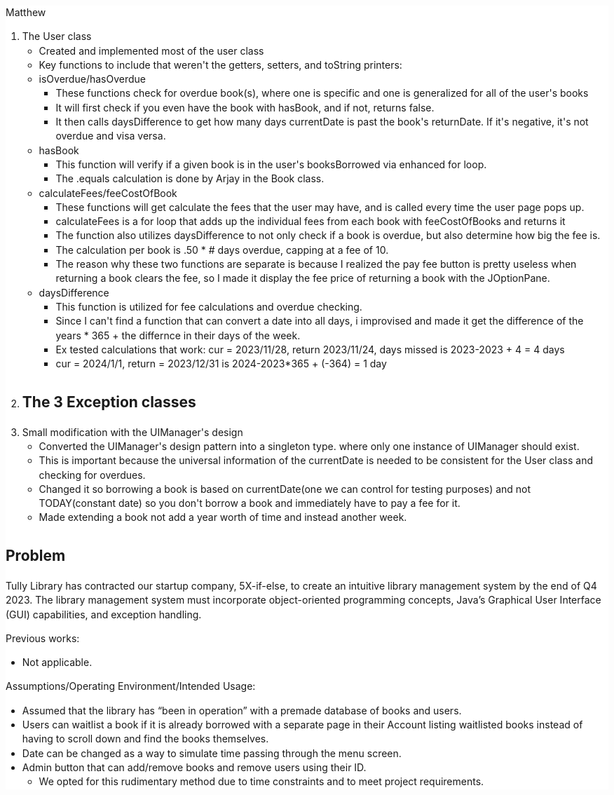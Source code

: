 Matthew
1. The User class
   - Created and implemented most of the user class
   - Key functions to include that weren't the getters, setters, and toString printers:
   - isOverdue/hasOverdue
       - These functions check for overdue book(s), where one is specific and one is generalized for all of the user's books
       - It will first check if you even have the book with hasBook, and if not, returns false.
       - It then calls daysDifference to get how many days currentDate is past the book's returnDate. If it's negative, it's not overdue and visa versa.
   - hasBook
       - This function will verify if a given book is in the user's booksBorrowed via enhanced for loop.
       - The .equals calculation is done by Arjay in the Book class.
   - calculateFees/feeCostOfBook
       - These functions will get calculate the fees that the user may have, and is called every time the user page pops up.
       - calculateFees is a for loop that adds up the individual fees from each book with feeCostOfBooks and returns it
       - The function also utilizes daysDifference to not only check if a book is overdue, but also determine how big the fee is.
       - The calculation per book is .50 * # days overdue, capping at a fee of 10.
       - The reason why these two functions are separate is because I realized the pay fee button is pretty useless when returning a book clears the fee, so I made it display the fee price of returning a book with the JOptionPane.
   - daysDifference
       - This function is utilized for fee calculations and overdue checking.
       - Since I can't find a function that can convert a date into all days, i improvised and made it get the difference of the years * 365 + the differnce in their days of the week.
       - Ex tested calculations that work: cur = 2023/11/28, return 2023/11/24, days missed is 2023-2023 + 4 = 4 days
       - cur = 2024/1/1, return = 2023/12/31 is 2024-2023*365 + (-364) = 1 day
2. The 3 Exception classes
   -
3. Small modification with the UIManager's design
   - Converted the UIManager's design pattern into a singleton type. where only one instance of UIManager should exist.
   - This is important because the universal information of the currentDate is needed to be consistent for the User class and checking for overdues.
   - Changed it so borrowing a book is based on currentDate(one we can control for testing purposes) and not TODAY(constant date) so you don't borrow a book and immediately have to pay a fee for it.
   - Made extending a book not add a year worth of time and instead another week.
## Problem

Tully Library has contracted our startup company, 5X-if-else, to create an intuitive library management system by the end of Q4 2023. The library management system must incorporate object-oriented programming concepts, Java’s Graphical User Interface (GUI) capabilities, and exception handling.

Previous works:
* Not applicable.

Assumptions/Operating Environment/Intended Usage:
* Assumed that the library has “been in operation” with a premade database of books and users.
* Users can waitlist a book if it is already borrowed with a separate page in their Account listing waitlisted books instead of having to scroll down and find the books themselves.
* Date can be changed as a way to simulate time passing through the menu screen.
* Admin button that can add/remove books and remove users using their ID.
    * We opted for this rudimentary method due to time constraints and to meet project requirements.

